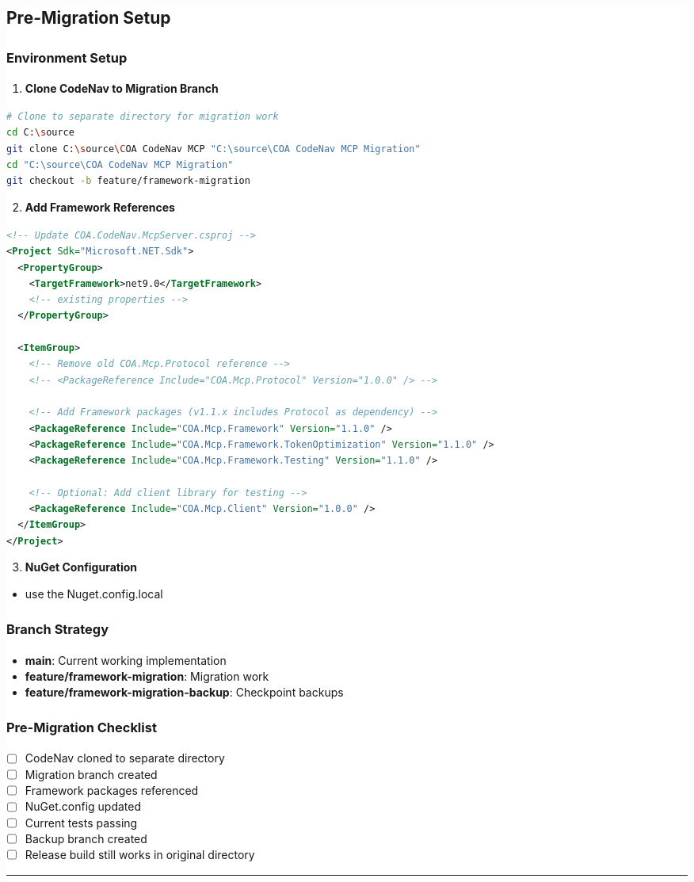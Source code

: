 
## Pre-Migration Setup

### Environment Setup

1. **Clone CodeNav to Migration Branch**

```bash
# Clone to separate directory for migration work
cd C:\source
git clone C:\source\COA CodeNav MCP "C:\source\COA CodeNav MCP Migration"
cd "C:\source\COA CodeNav MCP Migration"
git checkout -b feature/framework-migration
```

2. **Add Framework References**

```xml
<!-- Update COA.CodeNav.McpServer.csproj -->
<Project Sdk="Microsoft.NET.Sdk">
  <PropertyGroup>
    <TargetFramework>net9.0</TargetFramework>
    <!-- existing properties -->
  </PropertyGroup>

  <ItemGroup>
    <!-- Remove old COA.Mcp.Protocol reference -->
    <!-- <PackageReference Include="COA.Mcp.Protocol" Version="1.0.0" /> -->

    <!-- Add Framework packages (v1.1.x includes Protocol as dependency) -->
    <PackageReference Include="COA.Mcp.Framework" Version="1.1.0" />
    <PackageReference Include="COA.Mcp.Framework.TokenOptimization" Version="1.1.0" />
    <PackageReference Include="COA.Mcp.Framework.Testing" Version="1.1.0" />
    
    <!-- Optional: Add client library for testing -->
    <PackageReference Include="COA.Mcp.Client" Version="1.0.0" />
  </ItemGroup>
</Project>
```

3. **NuGet Configuration**

- use the Nuget.config.local

### Branch Strategy

- **main**: Current working implementation
- **feature/framework-migration**: Migration work
- **feature/framework-migration-backup**: Checkpoint backups

### Pre-Migration Checklist

- [ ] CodeNav cloned to separate directory
- [ ] Migration branch created
- [ ] Framework packages referenced
- [ ] NuGet.config updated
- [ ] Current tests passing
- [ ] Backup branch created
- [ ] Release build still works in original directory

---